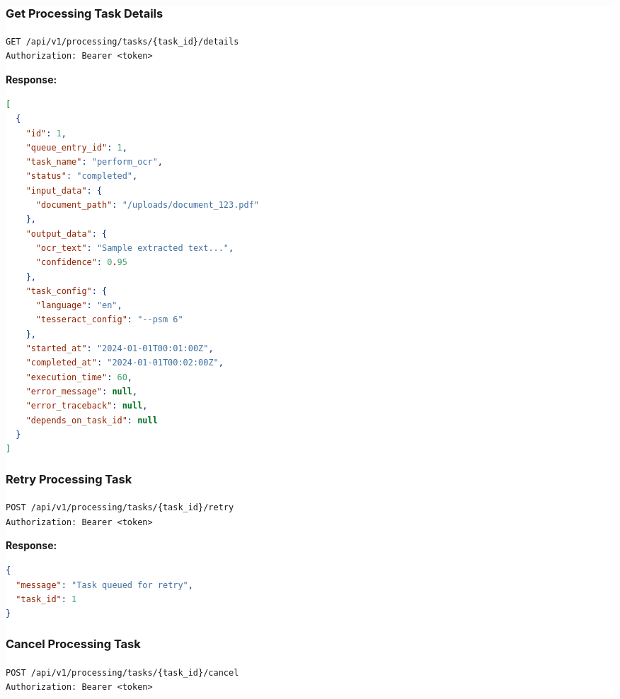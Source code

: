 ### Get Processing Task Details

```http
GET /api/v1/processing/tasks/{task_id}/details
Authorization: Bearer <token>
```

**Response:**
```json
[
  {
    "id": 1,
    "queue_entry_id": 1,
    "task_name": "perform_ocr",
    "status": "completed",
    "input_data": {
      "document_path": "/uploads/document_123.pdf"
    },
    "output_data": {
      "ocr_text": "Sample extracted text...",
      "confidence": 0.95
    },
    "task_config": {
      "language": "en",
      "tesseract_config": "--psm 6"
    },
    "started_at": "2024-01-01T00:01:00Z",
    "completed_at": "2024-01-01T00:02:00Z",
    "execution_time": 60,
    "error_message": null,
    "error_traceback": null,
    "depends_on_task_id": null
  }
]
```

### Retry Processing Task

```http
POST /api/v1/processing/tasks/{task_id}/retry
Authorization: Bearer <token>
```

**Response:**
```json
{
  "message": "Task queued for retry",
  "task_id": 1
}
```

### Cancel Processing Task

```http
POST /api/v1/processing/tasks/{task_id}/cancel
Authorization: Bearer <token>
```
